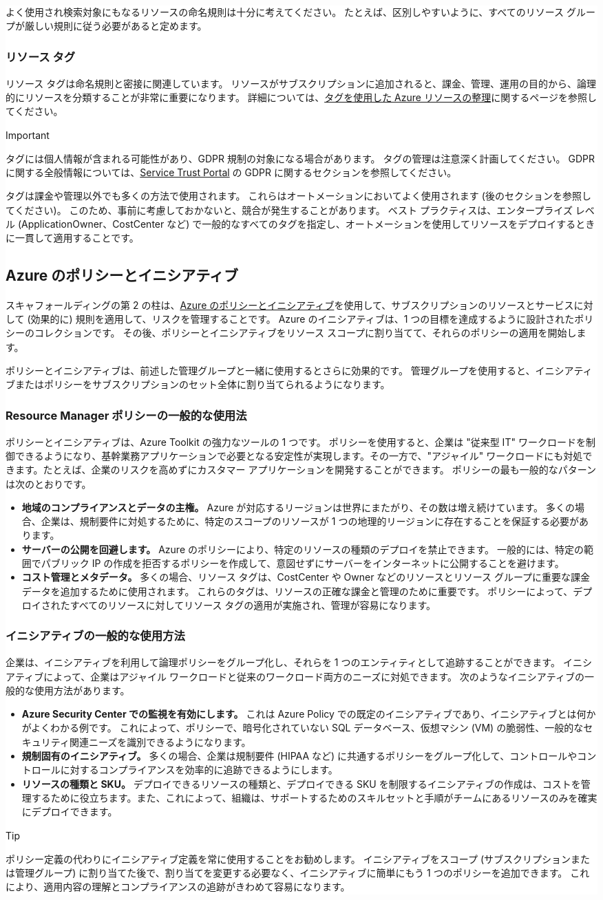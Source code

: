 よく使用され検索対象にもなるリソースの命名規則は十分に考えてください。 たとえば、区別しやすいように、すべてのリソース グループが厳しい規則に従う必要があると定めます。

### <a name="resource-tags"></a>リソース タグ

リソース タグは命名規則と密接に関連しています。 リソースがサブスクリプションに追加されると、課金、管理、運用の目的から、論理的にリソースを分類することが非常に重要になります。 詳細については、[タグを使用した Azure リソースの整理](https://docs.microsoft.com/azure/azure-resource-manager/management/tag-resources)に関するページを参照してください。

> [!IMPORTANT]
> タグには個人情報が含まれる可能性があり、GDPR 規制の対象になる場合があります。 タグの管理は注意深く計画してください。 GDPR に関する全般情報については、[Service Trust Portal](https://servicetrust.microsoft.com/ViewPage/GDPRGetStarted) の GDPR に関するセクションを参照してください。

タグは課金や管理以外でも多くの方法で使用されます。 これらはオートメーションにおいてよく使用されます (後のセクションを参照してください)。 このため、事前に考慮しておかないと、競合が発生することがあります。 ベスト プラクティスは、エンタープライズ レベル (ApplicationOwner、CostCenter など) で一般的なすべてのタグを指定し、オートメーションを使用してリソースをデプロイするときに一貫して適用することです。

## <a name="azure-policy-and-initiatives"></a>Azure のポリシーとイニシアティブ

スキャフォールディングの第 2 の柱は、[Azure のポリシーとイニシアティブ](https://docs.microsoft.com/azure/azure-policy/azure-policy-introduction)を使用して、サブスクリプションのリソースとサービスに対して (効果的に) 規則を適用して、リスクを管理することです。 Azure のイニシアティブは、1 つの目標を達成するように設計されたポリシーのコレクションです。 その後、ポリシーとイニシアティブをリソース スコープに割り当てて、それらのポリシーの適用を開始します。

ポリシーとイニシアティブは、前述した管理グループと一緒に使用するとさらに効果的です。 管理グループを使用すると、イニシアティブまたはポリシーをサブスクリプションのセット全体に割り当てられるようになります。

### <a name="common-uses-of-resource-manager-policies"></a>Resource Manager ポリシーの一般的な使用法

ポリシーとイニシアティブは、Azure Toolkit の強力なツールの 1 つです。 ポリシーを使用すると、企業は "従来型 IT" ワークロードを制御できるようになり、基幹業務アプリケーションで必要となる安定性が実現します。その一方で、"アジャイル" ワークロードにも対処できます。たとえば、企業のリスクを高めずにカスタマー アプリケーションを開発することができます。 ポリシーの最も一般的なパターンは次のとおりです。

- **地域のコンプライアンスとデータの主権。** Azure が対応するリージョンは世界にまたがり、その数は増え続けています。 多くの場合、企業は、規制要件に対処するために、特定のスコープのリソースが 1 つの地理的リージョンに存在することを保証する必要があります。
- **サーバーの公開を回避します。** Azure のポリシーにより、特定のリソースの種類のデプロイを禁止できます。 一般的には、特定の範囲でパブリック IP の作成を拒否するポリシーを作成して、意図せずにサーバーをインターネットに公開することを避けます。
- **コスト管理とメタデータ。** 多くの場合、リソース タグは、CostCenter や Owner などのリソースとリソース グループに重要な課金データを追加するために使用されます。 これらのタグは、リソースの正確な課金と管理のために重要です。 ポリシーによって、デプロイされたすべてのリソースに対してリソース タグの適用が実施され、管理が容易になります。

### <a name="common-uses-of-initiatives"></a>イニシアティブの一般的な使用方法

企業は、イニシアティブを利用して論理ポリシーをグループ化し、それらを 1 つのエンティティとして追跡することができます。 イニシアティブによって、企業はアジャイル ワークロードと従来のワークロード両方のニーズに対処できます。 次のようなイニシアティブの一般的な使用方法があります。

- **Azure Security Center での監視を有効にします。** これは Azure Policy での既定のイニシアティブであり、イニシアティブとは何かがよくわかる例です。 これによって、ポリシーで、暗号化されていない SQL データベース、仮想マシン (VM) の脆弱性、一般的なセキュリティ関連ニーズを識別できるようになります。
- **規制固有のイニシアティブ。** 多くの場合、企業は規制要件 (HIPAA など) に共通するポリシーをグループ化して、コントロールやコントロールに対するコンプライアンスを効率的に追跡できるようにします。
- **リソースの種類と SKU。** デプロイできるリソースの種類と、デプロイできる SKU を制限するイニシアティブの作成は、コストを管理するために役立ちます。また、これによって、組織は、サポートするためのスキルセットと手順がチームにあるリソースのみを確実にデプロイできます。

> [!TIP]
> ポリシー定義の代わりにイニシアティブ定義を常に使用することをお勧めします。 イニシアティブをスコープ (サブスクリプションまたは管理グループ) に割り当てた後で、割り当てを変更する必要なく、イニシアティブに簡単にもう 1 つのポリシーを追加できます。 これにより、適用内容の理解とコンプライアンスの追跡がきわめて容易になります。
